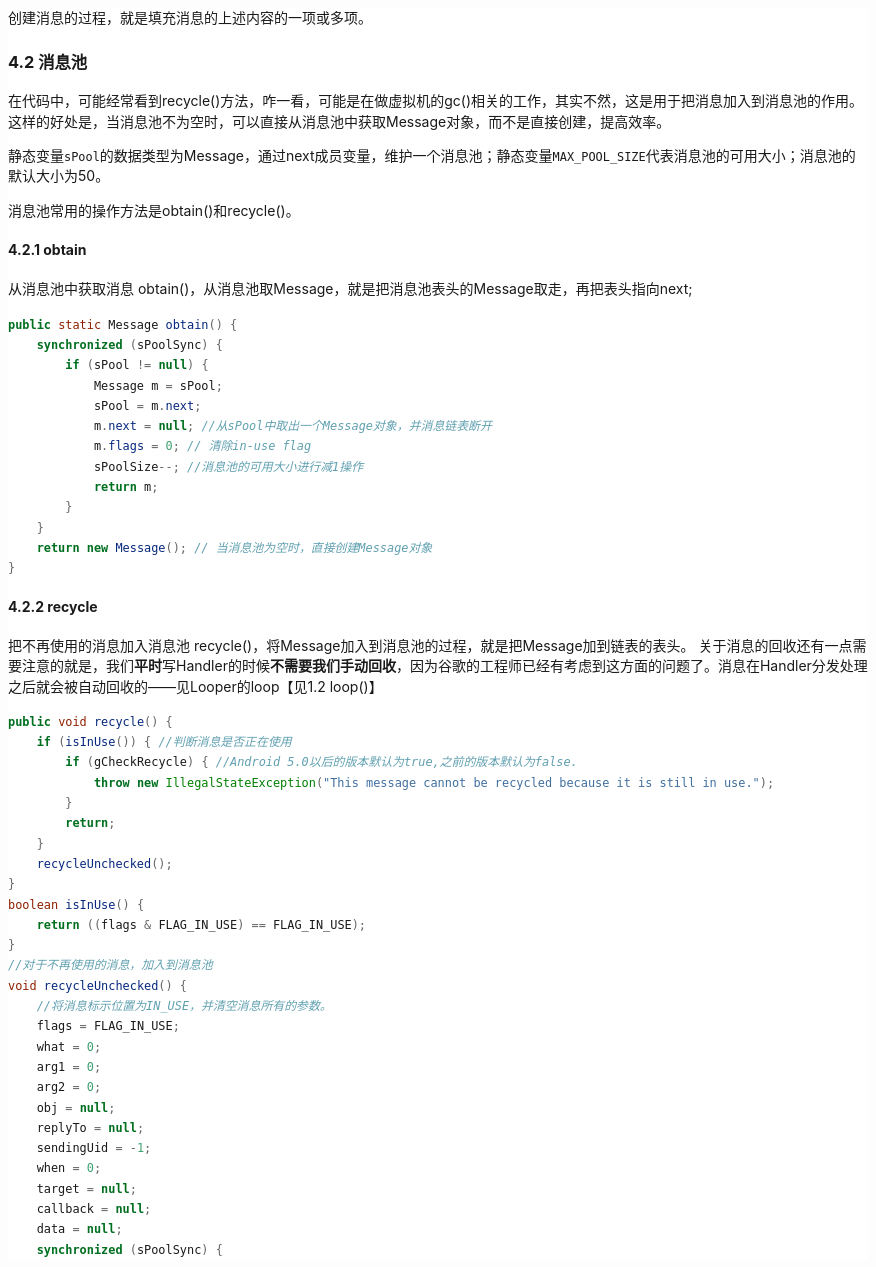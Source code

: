 创建消息的过程，就是填充消息的上述内容的一项或多项。

### 4.2 消息池
在代码中，可能经常看到recycle()方法，咋一看，可能是在做虚拟机的gc()相关的工作，其实不然，这是用于把消息加入到消息池的作用。这样的好处是，当消息池不为空时，可以直接从消息池中获取Message对象，而不是直接创建，提高效率。

静态变量`sPool`的数据类型为Message，通过next成员变量，维护一个消息池；静态变量`MAX_POOL_SIZE`代表消息池的可用大小；消息池的默认大小为50。

消息池常用的操作方法是obtain()和recycle()。

#### 4.2.1 obtain

从消息池中获取消息
obtain()，从消息池取Message，就是把消息池表头的Message取走，再把表头指向next;
```java
public static Message obtain() {
    synchronized (sPoolSync) {
        if (sPool != null) {
            Message m = sPool;
            sPool = m.next;
            m.next = null; //从sPool中取出一个Message对象，并消息链表断开
            m.flags = 0; // 清除in-use flag
            sPoolSize--; //消息池的可用大小进行减1操作
            return m;
        }
    }
    return new Message(); // 当消息池为空时，直接创建Message对象
}
```



#### 4.2.2 recycle
把不再使用的消息加入消息池
recycle()，将Message加入到消息池的过程，就是把Message加到链表的表头。
关于消息的回收还有一点需要注意的就是，我们**平时**写Handler的时候**不需要我们手动回收**，因为谷歌的工程师已经有考虑到这方面的问题了。消息在Handler分发处理之后就会被自动回收的——见Looper的loop【见1.2 loop()】
```java
public void recycle() {
    if (isInUse()) { //判断消息是否正在使用
        if (gCheckRecycle) { //Android 5.0以后的版本默认为true,之前的版本默认为false.
            throw new IllegalStateException("This message cannot be recycled because it is still in use.");
        }
        return;
    }
    recycleUnchecked();
}
boolean isInUse() {
    return ((flags & FLAG_IN_USE) == FLAG_IN_USE);
}
//对于不再使用的消息，加入到消息池
void recycleUnchecked() {
    //将消息标示位置为IN_USE，并清空消息所有的参数。
    flags = FLAG_IN_USE;
    what = 0;
    arg1 = 0;
    arg2 = 0;
    obj = null;
    replyTo = null;
    sendingUid = -1;
    when = 0;
    target = null;
    callback = null;
    data = null;
    synchronized (sPoolSync) {
```